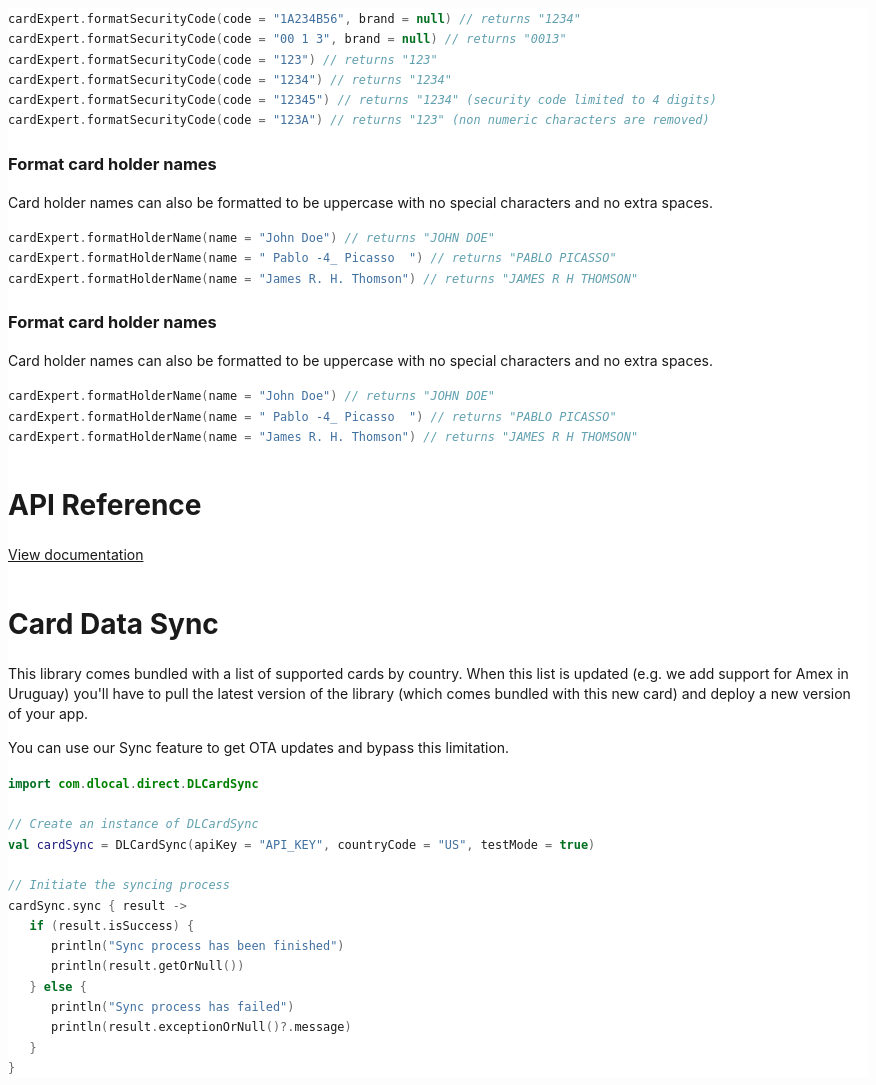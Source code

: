 ```kotlin
cardExpert.formatSecurityCode(code = "1A234B56", brand = null) // returns "1234"
cardExpert.formatSecurityCode(code = "00 1 3", brand = null) // returns "0013"
cardExpert.formatSecurityCode(code = "123") // returns "123"
cardExpert.formatSecurityCode(code = "1234") // returns "1234"
cardExpert.formatSecurityCode(code = "12345") // returns "1234" (security code limited to 4 digits)
cardExpert.formatSecurityCode(code = "123A") // returns "123" (non numeric characters are removed)
```

### Format card holder names

Card holder names can also be formatted to be uppercase with no special characters and no extra spaces.

```kotlin
cardExpert.formatHolderName(name = "John Doe") // returns "JOHN DOE"
cardExpert.formatHolderName(name = " Pablo -4_ Picasso  ") // returns "PABLO PICASSO"
cardExpert.formatHolderName(name = "James R. H. Thomson") // returns "JAMES R H THOMSON"
```

### Format card holder names

Card holder names can also be formatted to be uppercase with no special characters and no extra spaces.

```kotlin
cardExpert.formatHolderName(name = "John Doe") // returns "JOHN DOE"
cardExpert.formatHolderName(name = " Pablo -4_ Picasso  ") // returns "PABLO PICASSO"
cardExpert.formatHolderName(name = "James R. H. Thomson") // returns "JAMES R H THOMSON"
```

# API Reference

[View documentation](https://dlocal.github.io/dlocal-direct-android-sdk/)

# Card Data Sync

This library comes bundled with a list of supported cards by country. When this list is updated (e.g. we add support for Amex in Uruguay) you'll have to pull the latest version of the library (which comes bundled with this new card) and deploy a new version of your app.

You can use our Sync feature to get OTA updates and bypass this limitation.

```kotlin
import com.dlocal.direct.DLCardSync

// Create an instance of DLCardSync
val cardSync = DLCardSync(apiKey = "API_KEY", countryCode = "US", testMode = true)

// Initiate the syncing process 
cardSync.sync { result ->
   if (result.isSuccess) {
      println("Sync process has been finished")
      println(result.getOrNull())
   } else {
      println("Sync process has failed")
      println(result.exceptionOrNull()?.message)
   }
}
```
